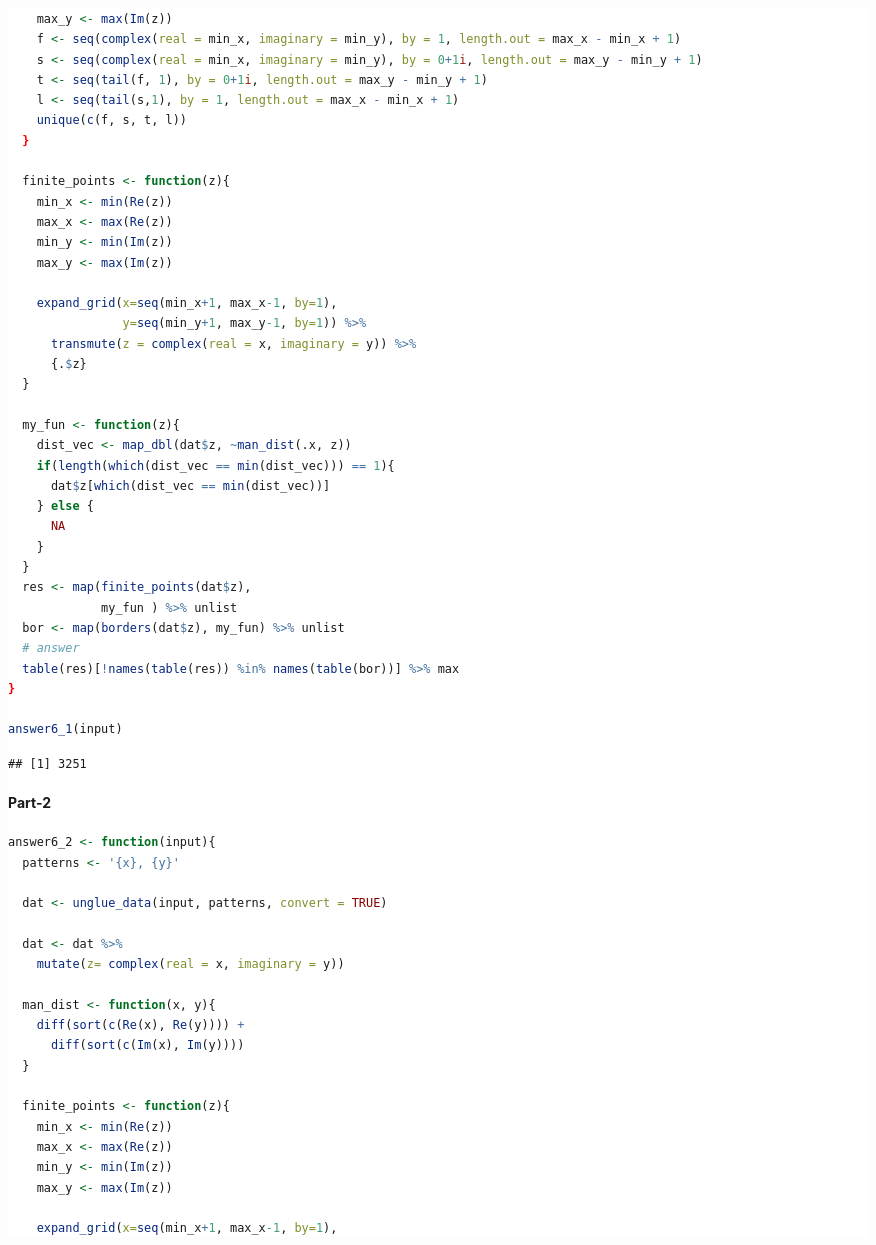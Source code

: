 ``` r
    max_y <- max(Im(z))
    f <- seq(complex(real = min_x, imaginary = min_y), by = 1, length.out = max_x - min_x + 1)
    s <- seq(complex(real = min_x, imaginary = min_y), by = 0+1i, length.out = max_y - min_y + 1)
    t <- seq(tail(f, 1), by = 0+1i, length.out = max_y - min_y + 1)
    l <- seq(tail(s,1), by = 1, length.out = max_x - min_x + 1)
    unique(c(f, s, t, l))
  }
  
  finite_points <- function(z){
    min_x <- min(Re(z))
    max_x <- max(Re(z))
    min_y <- min(Im(z))
    max_y <- max(Im(z))
    
    expand_grid(x=seq(min_x+1, max_x-1, by=1), 
                y=seq(min_y+1, max_y-1, by=1)) %>% 
      transmute(z = complex(real = x, imaginary = y)) %>% 
      {.$z}
  }
  
  my_fun <- function(z){
    dist_vec <- map_dbl(dat$z, ~man_dist(.x, z))
    if(length(which(dist_vec == min(dist_vec))) == 1){
      dat$z[which(dist_vec == min(dist_vec))]
    } else {
      NA
    }
  }
  res <- map(finite_points(dat$z), 
             my_fun ) %>% unlist
  bor <- map(borders(dat$z), my_fun) %>% unlist
  # answer
  table(res)[!names(table(res)) %in% names(table(bor))] %>% max
}

answer6_1(input)
```

    ## [1] 3251

#### Part-2

``` r
answer6_2 <- function(input){
  patterns <- '{x}, {y}'
  
  dat <- unglue_data(input, patterns, convert = TRUE)
  
  dat <- dat %>% 
    mutate(z= complex(real = x, imaginary = y))
  
  man_dist <- function(x, y){
    diff(sort(c(Re(x), Re(y)))) + 
      diff(sort(c(Im(x), Im(y))))
  }
  
  finite_points <- function(z){
    min_x <- min(Re(z))
    max_x <- max(Re(z))
    min_y <- min(Im(z))
    max_y <- max(Im(z))
    
    expand_grid(x=seq(min_x+1, max_x-1, by=1), 
```